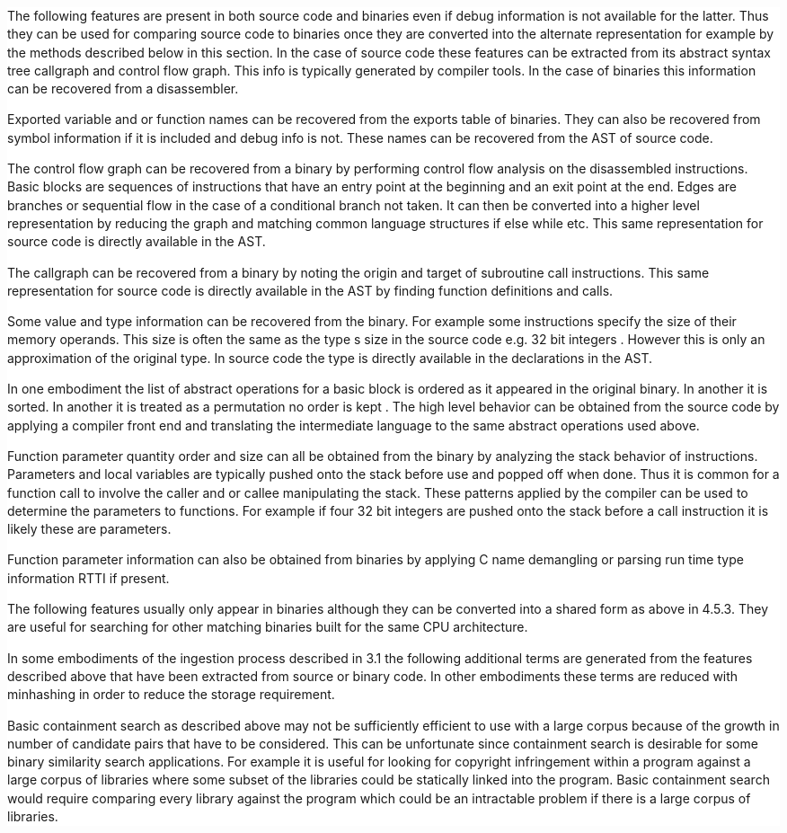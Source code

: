 The following features are present in both source code and binaries even if debug information is not available for the latter. Thus they can be used for comparing source code to binaries once they are converted into the alternate representation for example by the methods described below in this section. In the case of source code these features can be extracted from its abstract syntax tree callgraph and control flow graph. This info is typically generated by compiler tools. In the case of binaries this information can be recovered from a disassembler.

Exported variable and or function names can be recovered from the exports table of binaries. They can also be recovered from symbol information if it is included and debug info is not. These names can be recovered from the AST of source code.

The control flow graph can be recovered from a binary by performing control flow analysis on the disassembled instructions. Basic blocks are sequences of instructions that have an entry point at the beginning and an exit point at the end. Edges are branches or sequential flow in the case of a conditional branch not taken. It can then be converted into a higher level representation by reducing the graph and matching common language structures if else while etc. This same representation for source code is directly available in the AST.

The callgraph can be recovered from a binary by noting the origin and target of subroutine call instructions. This same representation for source code is directly available in the AST by finding function definitions and calls.

Some value and type information can be recovered from the binary. For example some instructions specify the size of their memory operands. This size is often the same as the type s size in the source code e.g. 32 bit integers . However this is only an approximation of the original type. In source code the type is directly available in the declarations in the AST.

In one embodiment the list of abstract operations for a basic block is ordered as it appeared in the original binary. In another it is sorted. In another it is treated as a permutation no order is kept . The high level behavior can be obtained from the source code by applying a compiler front end and translating the intermediate language to the same abstract operations used above.

Function parameter quantity order and size can all be obtained from the binary by analyzing the stack behavior of instructions. Parameters and local variables are typically pushed onto the stack before use and popped off when done. Thus it is common for a function call to involve the caller and or callee manipulating the stack. These patterns applied by the compiler can be used to determine the parameters to functions. For example if four 32 bit integers are pushed onto the stack before a call instruction it is likely these are parameters.

Function parameter information can also be obtained from binaries by applying C name demangling or parsing run time type information RTTI if present.

The following features usually only appear in binaries although they can be converted into a shared form as above in 4.5.3. They are useful for searching for other matching binaries built for the same CPU architecture.

In some embodiments of the ingestion process described in 3.1 the following additional terms are generated from the features described above that have been extracted from source or binary code. In other embodiments these terms are reduced with minhashing in order to reduce the storage requirement.

Basic containment search as described above may not be sufficiently efficient to use with a large corpus because of the growth in number of candidate pairs that have to be considered. This can be unfortunate since containment search is desirable for some binary similarity search applications. For example it is useful for looking for copyright infringement within a program against a large corpus of libraries where some subset of the libraries could be statically linked into the program. Basic containment search would require comparing every library against the program which could be an intractable problem if there is a large corpus of libraries.
